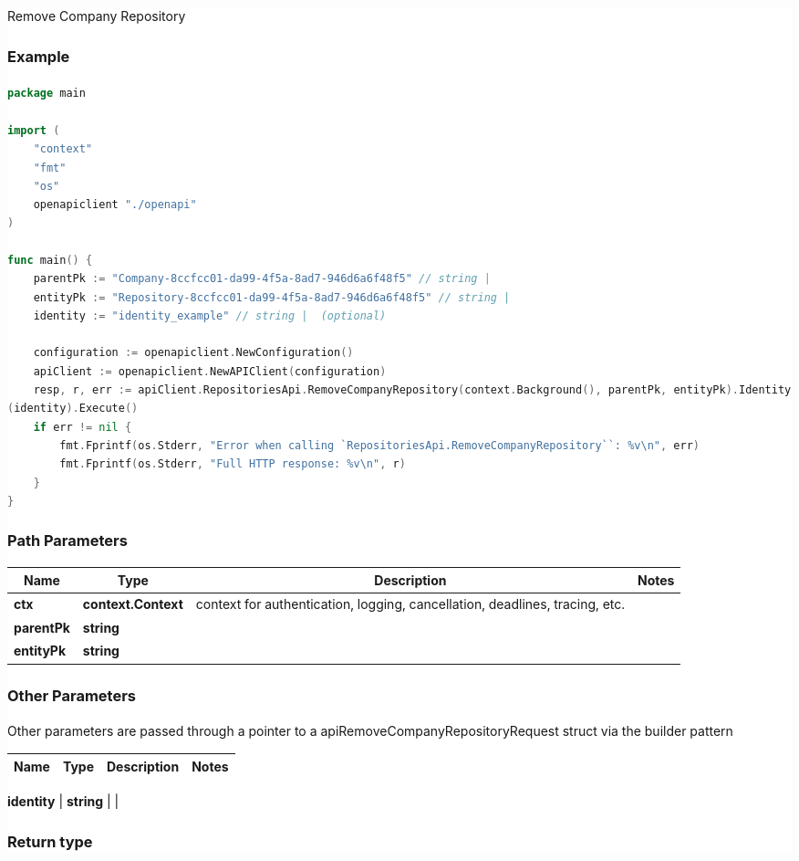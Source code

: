 Remove Company Repository

### Example

```go
package main

import (
    "context"
    "fmt"
    "os"
    openapiclient "./openapi"
)

func main() {
    parentPk := "Company-8ccfcc01-da99-4f5a-8ad7-946d6a6f48f5" // string | 
    entityPk := "Repository-8ccfcc01-da99-4f5a-8ad7-946d6a6f48f5" // string | 
    identity := "identity_example" // string |  (optional)

    configuration := openapiclient.NewConfiguration()
    apiClient := openapiclient.NewAPIClient(configuration)
    resp, r, err := apiClient.RepositoriesApi.RemoveCompanyRepository(context.Background(), parentPk, entityPk).Identity(identity).Execute()
    if err != nil {
        fmt.Fprintf(os.Stderr, "Error when calling `RepositoriesApi.RemoveCompanyRepository``: %v\n", err)
        fmt.Fprintf(os.Stderr, "Full HTTP response: %v\n", r)
    }
}
```

### Path Parameters


Name | Type | Description  | Notes
------------- | ------------- | ------------- | -------------
**ctx** | **context.Context** | context for authentication, logging, cancellation, deadlines, tracing, etc.
**parentPk** | **string** |  | 
**entityPk** | **string** |  | 

### Other Parameters

Other parameters are passed through a pointer to a apiRemoveCompanyRepositoryRequest struct via the builder pattern


Name | Type | Description  | Notes
------------- | ------------- | ------------- | -------------


 **identity** | **string** |  | 

### Return type
